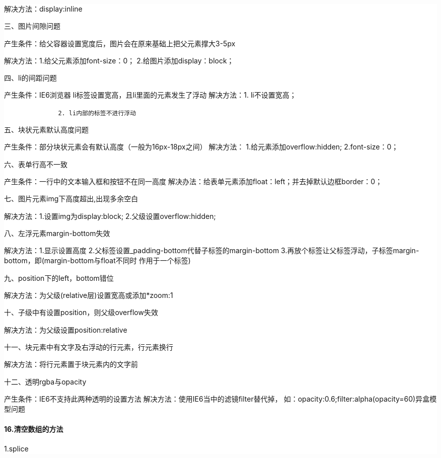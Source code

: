 解决方法：display:inline

三、图片间隙问题

产生条件：给父容器设置宽度后，图片会在原来基础上把父元素撑大3-5px

解决方法：1.给父元素添加font-size：0；
2.给图片添加display：block；

四、li的间距问题

产生条件：IE6浏览器 li标签设置宽高，且li里面的元素发生了浮动
解决方法：1. li不设置宽高； 

```
               2. li内部的标签不进行浮动
```

五、块状元素默认高度问题

产生条件：部分块状元素会有默认高度（一般为16px-18px之间）
解决方法： 1.给元素添加overflow:hidden;
					2.font-size：0；

六、表单行高不一致

产生条件：一行中的文本输入框和按钮不在同一高度
解决办法：给表单元素添加float：left；并去掉默认边框border：0；

七、图片元素img下高度超出,出现多余空白  

解决方法：1.设置img为display:block;
					2.父级设置overflow:hidden;

八、左浮元素margin-bottom失效

解决方法：1.显示设置高度 
					2.父标签设置_padding-bottom代替子标签的margin-bottom 
					3.再放个标签让父标签浮动，子标签margin- bottom，即(margin-bottom与float不同时						作用于一个标签)

九、position下的left，bottom错位

解决方法：为父级(relative层)设置宽高或添加*zoom:1

十、子级中有设置position，则父级overflow失效

解决方法：为父级设置position:relative

十一、块元素中有文字及右浮动的行元素，行元素换行

解决方法：将行元素置于块元素内的文字前

十二、透明rgba与opacity

产生条件：IE6不支持此两种透明的设置方法
 解决方法：使用IE6当中的滤镜filter替代掉，
如：opacity:0.6;filter:alpha(opacity=60)异盒模型问题



#### 16.清空数组的方法

1.splice
